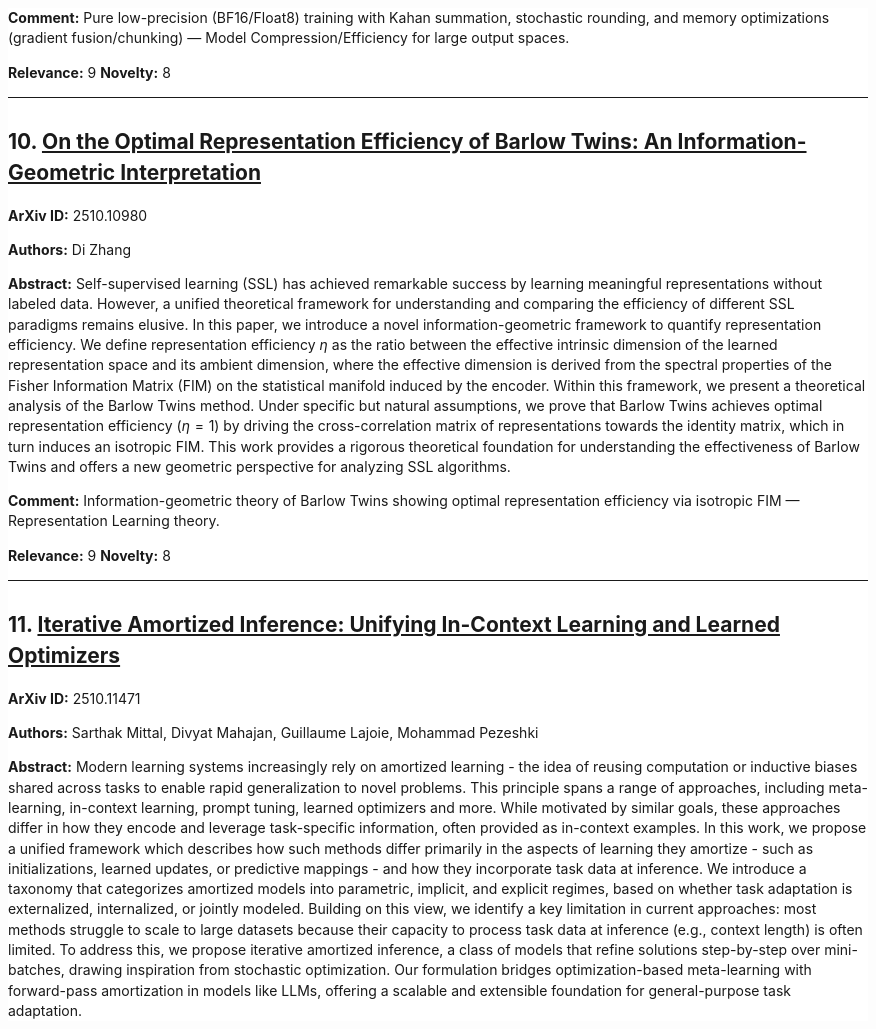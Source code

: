**Comment:** Pure low-precision (BF16/Float8) training with Kahan summation, stochastic rounding, and memory optimizations (gradient fusion/chunking) — Model Compression/Efficiency for large output spaces.

**Relevance:** 9
**Novelty:** 8

---

## 10. [On the Optimal Representation Efficiency of Barlow Twins: An Information-Geometric Interpretation](https://arxiv.org/abs/2510.10980) <a id="link10"></a>

**ArXiv ID:** 2510.10980

**Authors:** Di Zhang

**Abstract:** Self-supervised learning (SSL) has achieved remarkable success by learning meaningful representations without labeled data. However, a unified theoretical framework for understanding and comparing the efficiency of different SSL paradigms remains elusive. In this paper, we introduce a novel information-geometric framework to quantify representation efficiency. We define representation efficiency $\eta$ as the ratio between the effective intrinsic dimension of the learned representation space and its ambient dimension, where the effective dimension is derived from the spectral properties of the Fisher Information Matrix (FIM) on the statistical manifold induced by the encoder. Within this framework, we present a theoretical analysis of the Barlow Twins method. Under specific but natural assumptions, we prove that Barlow Twins achieves optimal representation efficiency ($\eta = 1$) by driving the cross-correlation matrix of representations towards the identity matrix, which in turn induces an isotropic FIM. This work provides a rigorous theoretical foundation for understanding the effectiveness of Barlow Twins and offers a new geometric perspective for analyzing SSL algorithms.

**Comment:** Information-geometric theory of Barlow Twins showing optimal representation efficiency via isotropic FIM — Representation Learning theory.

**Relevance:** 9
**Novelty:** 8

---

## 11. [Iterative Amortized Inference: Unifying In-Context Learning and Learned Optimizers](https://arxiv.org/abs/2510.11471) <a id="link11"></a>

**ArXiv ID:** 2510.11471

**Authors:** Sarthak Mittal, Divyat Mahajan, Guillaume Lajoie, Mohammad Pezeshki

**Abstract:** Modern learning systems increasingly rely on amortized learning - the idea of reusing computation or inductive biases shared across tasks to enable rapid generalization to novel problems. This principle spans a range of approaches, including meta-learning, in-context learning, prompt tuning, learned optimizers and more. While motivated by similar goals, these approaches differ in how they encode and leverage task-specific information, often provided as in-context examples. In this work, we propose a unified framework which describes how such methods differ primarily in the aspects of learning they amortize - such as initializations, learned updates, or predictive mappings - and how they incorporate task data at inference. We introduce a taxonomy that categorizes amortized models into parametric, implicit, and explicit regimes, based on whether task adaptation is externalized, internalized, or jointly modeled. Building on this view, we identify a key limitation in current approaches: most methods struggle to scale to large datasets because their capacity to process task data at inference (e.g., context length) is often limited. To address this, we propose iterative amortized inference, a class of models that refine solutions step-by-step over mini-batches, drawing inspiration from stochastic optimization. Our formulation bridges optimization-based meta-learning with forward-pass amortization in models like LLMs, offering a scalable and extensible foundation for general-purpose task adaptation.
